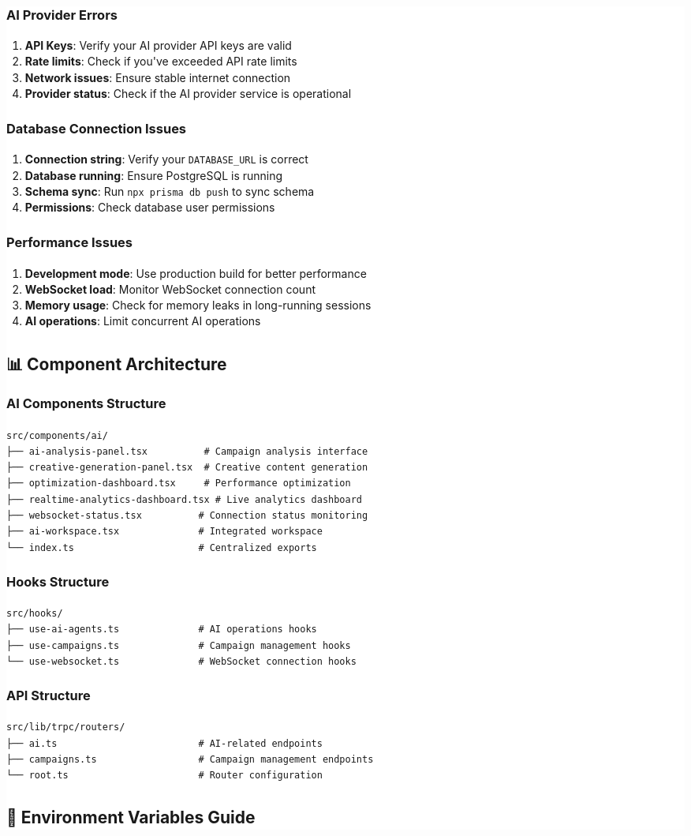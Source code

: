 ### AI Provider Errors
1. **API Keys**: Verify your AI provider API keys are valid
2. **Rate limits**: Check if you've exceeded API rate limits
3. **Network issues**: Ensure stable internet connection
4. **Provider status**: Check if the AI provider service is operational

### Database Connection Issues
1. **Connection string**: Verify your `DATABASE_URL` is correct
2. **Database running**: Ensure PostgreSQL is running
3. **Schema sync**: Run `npx prisma db push` to sync schema
4. **Permissions**: Check database user permissions

### Performance Issues
1. **Development mode**: Use production build for better performance
2. **WebSocket load**: Monitor WebSocket connection count
3. **Memory usage**: Check for memory leaks in long-running sessions
4. **AI operations**: Limit concurrent AI operations

## 📊 Component Architecture

### AI Components Structure
```
src/components/ai/
├── ai-analysis-panel.tsx          # Campaign analysis interface
├── creative-generation-panel.tsx  # Creative content generation
├── optimization-dashboard.tsx     # Performance optimization
├── realtime-analytics-dashboard.tsx # Live analytics dashboard
├── websocket-status.tsx          # Connection status monitoring
├── ai-workspace.tsx              # Integrated workspace
└── index.ts                      # Centralized exports
```

### Hooks Structure
```
src/hooks/
├── use-ai-agents.ts              # AI operations hooks
├── use-campaigns.ts              # Campaign management hooks
└── use-websocket.ts              # WebSocket connection hooks
```

### API Structure
```
src/lib/trpc/routers/
├── ai.ts                         # AI-related endpoints
├── campaigns.ts                  # Campaign management endpoints
└── root.ts                       # Router configuration
```

## 🔑 Environment Variables Guide
